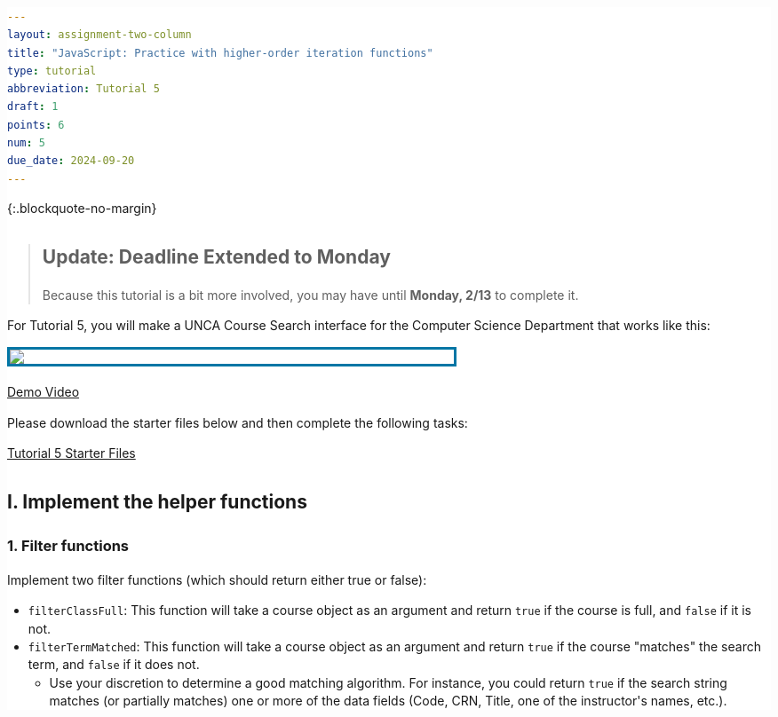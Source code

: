 ```yaml
---
layout: assignment-two-column
title: "JavaScript: Practice with higher-order iteration functions"
type: tutorial
abbreviation: Tutorial 5
draft: 1
points: 6
num: 5
due_date: 2024-09-20
---
```


<style>
    .screenshot {
       width:60%;
       min-width: 500px;
    }
    .frame {
        border: solid 3px #0076A5;
    }
    .frame:hover {
        border-color: hotpink;
    }
</style>

{:.blockquote-no-margin}
> ## Update: Deadline Extended to Monday
> Because this tutorial is a bit more involved, you may have until **Monday, 2/13** to complete it.

For Tutorial 5, you will make a UNCA Course Search interface for the Computer Science Department that works like this:

<a href="https://vanwars.github.io/csci344/tutorials/tutorial05_solutions/index.html" target="_blank"><img class="frame screenshot" src="/fall2024/assets/images/tutorials/tutorial05/screenshot-course-lookup.png" /></a>

<a href="https://vanwars.github.io/csci344/tutorials/tutorial05_solutions/index.html" target="_blank">Demo Video</a>

Please download the starter files below and then complete the following tasks:

<a href="/fall2024/course-files/tutorials/tutorial05.zip" class="nu-button">Tutorial 5 Starter Files<i class="fas fa-download"></i></a> 

## I. Implement the helper functions

### 1. Filter functions
Implement two filter functions (which should return either true or false):
* `filterClassFull`: This function will take a course object as an argument and return `true` if the course is full, and `false` if it is not.
* `filterTermMatched`: This function will take a course object as an argument and return `true` if the course "matches" the search term, and `false` if it does not.
    * Use your discretion to determine a good matching algorithm. For instance, you could return `true` if the search string matches (or partially matches) one or more of the data fields (Code, CRN, Title, one of the instructor's names, etc.).
